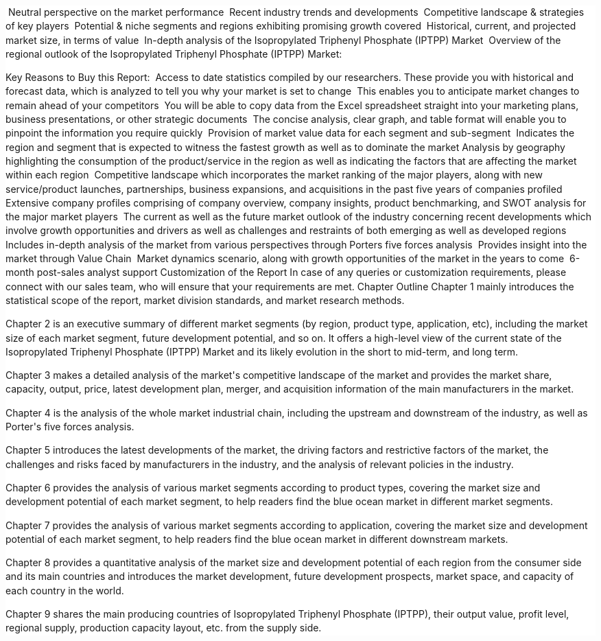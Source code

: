  Neutral perspective on the market performance
 Recent industry trends and developments
 Competitive landscape &amp; strategies of key players
 Potential &amp; niche segments and regions exhibiting promising growth covered
 Historical, current, and projected market size, in terms of value
 In-depth analysis of the Isopropylated Triphenyl Phosphate (IPTPP) Market
 Overview of the regional outlook of the Isopropylated Triphenyl Phosphate (IPTPP) Market:</p><p>
Key Reasons to Buy this Report:
 Access to date statistics compiled by our researchers. These provide you with historical and forecast data, which is analyzed to tell you why your market is set to change
 This enables you to anticipate market changes to remain ahead of your competitors
 You will be able to copy data from the Excel spreadsheet straight into your marketing plans, business presentations, or other strategic documents
 The concise analysis, clear graph, and table format will enable you to pinpoint the information you require quickly
 Provision of market value data for each segment and sub-segment
 Indicates the region and segment that is expected to witness the fastest growth as well as to dominate the market
 Analysis by geography highlighting the consumption of the product/service in the region as well as indicating the factors that are affecting the market within each region
 Competitive landscape which incorporates the market ranking of the major players, along with new service/product launches, partnerships, business expansions, and acquisitions in the past five years of companies profiled
 Extensive company profiles comprising of company overview, company insights, product benchmarking, and SWOT analysis for the major market players
 The current as well as the future market outlook of the industry concerning recent developments which involve growth opportunities and drivers as well as challenges and restraints of both emerging as well as developed regions
 Includes in-depth analysis of the market from various perspectives through Porters five forces analysis
 Provides insight into the market through Value Chain
 Market dynamics scenario, along with growth opportunities of the market in the years to come
 6-month post-sales analyst support
Customization of the Report
In case of any queries or customization requirements, please connect with our sales team, who will ensure that your requirements are met.
Chapter Outline
Chapter 1 mainly introduces the statistical scope of the report, market division standards, and market research methods.</p><p>
Chapter 2 is an executive summary of different market segments (by region, product type, application, etc), including the market size of each market segment, future development potential, and so on. It offers a high-level view of the current state of the Isopropylated Triphenyl Phosphate (IPTPP) Market and its likely evolution in the short to mid-term, and long term.</p><p>
Chapter 3 makes a detailed analysis of the market's competitive landscape of the market and provides the market share, capacity, output, price, latest development plan, merger, and acquisition information of the main manufacturers in the market.</p><p>
Chapter 4 is the analysis of the whole market industrial chain, including the upstream and downstream of the industry, as well as Porter's five forces analysis.</p><p>
Chapter 5 introduces the latest developments of the market, the driving factors and restrictive factors of the market, the challenges and risks faced by manufacturers in the industry, and the analysis of relevant policies in the industry.</p><p>
Chapter 6 provides the analysis of various market segments according to product types, covering the market size and development potential of each market segment, to help readers find the blue ocean market in different market segments.</p><p>
Chapter 7 provides the analysis of various market segments according to application, covering the market size and development potential of each market segment, to help readers find the blue ocean market in different downstream markets.</p><p>
Chapter 8 provides a quantitative analysis of the market size and development potential of each region from the consumer side and its main countries and introduces the market development, future development prospects, market space, and capacity of each country in the world.</p><p>
Chapter 9 shares the main producing countries of Isopropylated Triphenyl Phosphate (IPTPP), their output value, profit level, regional supply, production capacity layout, etc. from the supply side.</p><p>